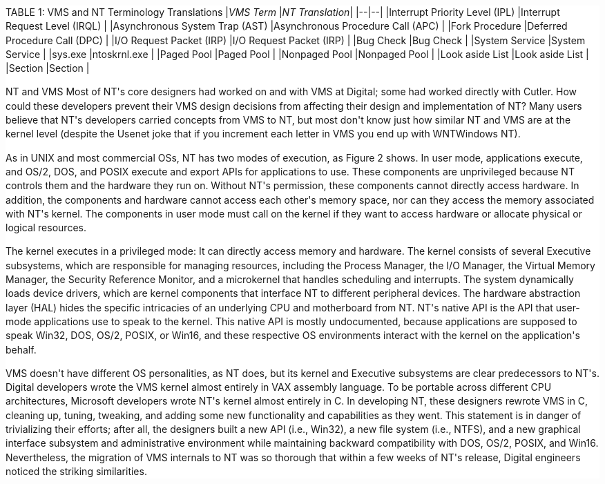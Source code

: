 TABLE 1: VMS and NT Terminology Translations
|*VMS Term* 	|*NT Translation*|
|--|--|
|Interrupt Priority Level (IPL) 	|Interrupt Request Level (IRQL)     |
|Asynchronous System Trap (AST) 	|Asynchronous Procedure Call (APC)  |
|Fork Procedure 	                |Deferred Procedure Call (DPC)      |
|I/O Request Packet (IRP) 	        |I/O Request Packet (IRP)           |
|Bug Check 	                        |Bug Check                          |
|System Service 	                |System Service                     |
|sys.exe 	                        |ntoskrnl.exe                       |
|Paged Pool 	                    |Paged Pool                         |
|Nonpaged Pool 	                    |Nonpaged Pool                      |
|Look aside List 	                |Look aside List                    |
|Section 	                        |Section                            |

NT and VMS
Most of NT's core designers had worked on and with VMS at Digital; some had worked directly with Cutler. How could these developers prevent their VMS design decisions from affecting their design and implementation of NT? Many users believe that NT's developers carried concepts from VMS to NT, but most don't know just how similar NT and VMS are at the kernel level (despite the Usenet joke that if you increment each letter in VMS you end up with WNT­Windows NT).

As in UNIX and most commercial OSs, NT has two modes of execution, as Figure 2 shows. In user mode, applications execute, and OS/2, DOS, and POSIX execute and export APIs for applications to use. These components are unprivileged because NT controls them and the hardware they run on. Without NT's permission, these components cannot directly access hardware. In addition, the components and hardware cannot access each other's memory space, nor can they access the memory associated with NT's kernel. The components in user mode must call on the kernel if they want to access hardware or allocate physical or logical resources.

The kernel executes in a privileged mode: It can directly access memory and hardware. The kernel consists of several Executive subsystems, which are responsible for managing resources, including the Process Manager, the I/O Manager, the Virtual Memory Manager, the Security Reference Monitor, and a microkernel that handles scheduling and interrupts. The system dynamically loads device drivers, which are kernel components that interface NT to different peripheral devices. The hardware abstraction layer (HAL) hides the specific intricacies of an underlying CPU and motherboard from NT. NT's native API is the API that user-mode applications use to speak to the kernel. This native API is mostly undocumented, because applications are supposed to speak Win32, DOS, OS/2, POSIX, or Win16, and these respective OS environments interact with the kernel on the application's behalf.

VMS doesn't have different OS personalities, as NT does, but its kernel and Executive subsystems are clear predecessors to NT's. Digital developers wrote the VMS kernel almost entirely in VAX assembly language. To be portable across different CPU architectures, Microsoft developers wrote NT's kernel almost entirely in C. In developing NT, these designers rewrote VMS in C, cleaning up, tuning, tweaking, and adding some new functionality and capabilities as they went. This statement is in danger of trivializing their efforts; after all, the designers built a new API (i.e., Win32), a new file system (i.e., NTFS), and a new graphical interface subsystem and administrative environment while maintaining backward compatibility with DOS, OS/2, POSIX, and Win16. Nevertheless, the migration of VMS internals to NT was so thorough that within a few weeks of NT's release, Digital engineers noticed the striking similarities.
